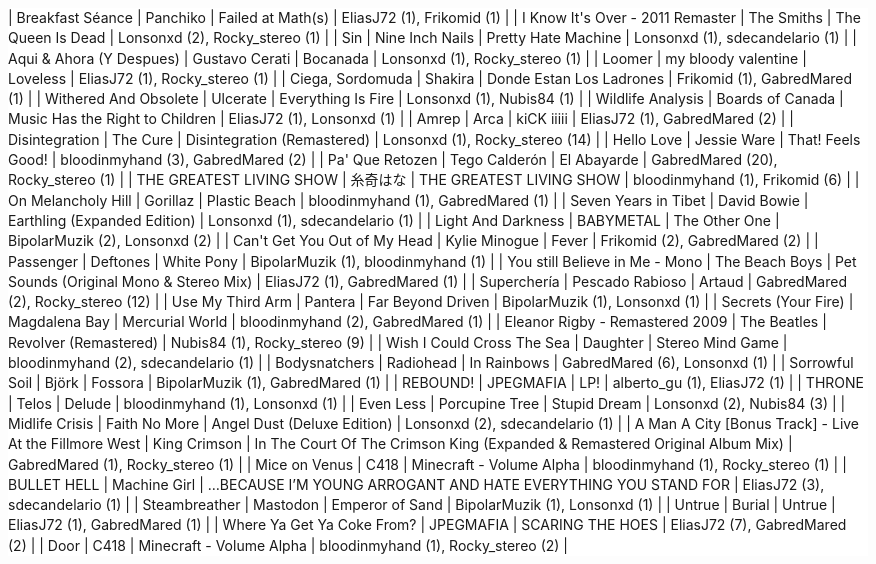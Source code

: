 | Breakfast Séance | Panchiko | Failed at Math(s) | EliasJ72 (1), Frikomid (1) |
| I Know It's Over - 2011 Remaster | The Smiths | The Queen Is Dead | Lonsonxd (2), Rocky_stereo (1) |
| Sin | Nine Inch Nails | Pretty Hate Machine | Lonsonxd (1), sdecandelario (1) |
| Aqui & Ahora (Y Despues) | Gustavo Cerati | Bocanada | Lonsonxd (1), Rocky_stereo (1) |
| Loomer | my bloody valentine | Loveless | EliasJ72 (1), Rocky_stereo (1) |
| Ciega, Sordomuda | Shakira | Donde Estan Los Ladrones | Frikomid (1), GabredMared (1) |
| Withered And Obsolete | Ulcerate | Everything Is Fire | Lonsonxd (1), Nubis84 (1) |
| Wildlife Analysis | Boards of Canada | Music Has the Right to Children | EliasJ72 (1), Lonsonxd (1) |
| Amrep | Arca | kiCK iiiii | EliasJ72 (1), GabredMared (2) |
| Disintegration | The Cure | Disintegration (Remastered) | Lonsonxd (1), Rocky_stereo (14) |
| Hello Love | Jessie Ware | That! Feels Good! | bloodinmyhand (3), GabredMared (2) |
| Pa' Que Retozen | Tego Calderón | El Abayarde | GabredMared (20), Rocky_stereo (1) |
| THE GREATEST LIVING SHOW | 糸奇はな | THE GREATEST LIVING SHOW | bloodinmyhand (1), Frikomid (6) |
| On Melancholy Hill | Gorillaz | Plastic Beach | bloodinmyhand (1), GabredMared (1) |
| Seven Years in Tibet | David Bowie | Earthling (Expanded Edition) | Lonsonxd (1), sdecandelario (1) |
| Light And Darkness | BABYMETAL | The Other One | BipolarMuzik (2), Lonsonxd (2) |
| Can't Get You Out of My Head | Kylie Minogue | Fever | Frikomid (2), GabredMared (2) |
| Passenger | Deftones | White Pony | BipolarMuzik (1), bloodinmyhand (1) |
| You still Believe in Me - Mono | The Beach Boys | Pet Sounds (Original Mono & Stereo Mix) | EliasJ72 (1), GabredMared (1) |
| Superchería | Pescado Rabioso | Artaud | GabredMared (2), Rocky_stereo (12) |
| Use My Third Arm | Pantera | Far Beyond Driven | BipolarMuzik (1), Lonsonxd (1) |
| Secrets (Your Fire) | Magdalena Bay | Mercurial World | bloodinmyhand (2), GabredMared (1) |
| Eleanor Rigby - Remastered 2009 | The Beatles | Revolver (Remastered) | Nubis84 (1), Rocky_stereo (9) |
| Wish I Could Cross The Sea | Daughter | Stereo Mind Game | bloodinmyhand (2), sdecandelario (1) |
| Bodysnatchers | Radiohead | In Rainbows | GabredMared (6), Lonsonxd (1) |
| Sorrowful Soil | Björk | Fossora | BipolarMuzik (1), GabredMared (1) |
| REBOUND! | JPEGMAFIA | LP! | alberto_gu (1), EliasJ72 (1) |
| THRONE | Telos | Delude | bloodinmyhand (1), Lonsonxd (1) |
| Even Less | Porcupine Tree | Stupid Dream | Lonsonxd (2), Nubis84 (3) |
| Midlife Crisis | Faith No More | Angel Dust (Deluxe Edition) | Lonsonxd (2), sdecandelario (1) |
| A Man A City [Bonus Track] - Live At the Fillmore West | King Crimson | In The Court Of The Crimson King (Expanded & Remastered Original Album Mix) | GabredMared (1), Rocky_stereo (1) |
| Mice on Venus | C418 | Minecraft - Volume Alpha | bloodinmyhand (1), Rocky_stereo (1) |
| BULLET HELL | Machine Girl | …BECAUSE I’M YOUNG ARROGANT AND HATE EVERYTHING YOU STAND FOR | EliasJ72 (3), sdecandelario (1) |
| Steambreather | Mastodon | Emperor of Sand | BipolarMuzik (1), Lonsonxd (1) |
| Untrue | Burial | Untrue | EliasJ72 (1), GabredMared (1) |
| Where Ya Get Ya Coke From? | JPEGMAFIA | SCARING THE HOES | EliasJ72 (7), GabredMared (2) |
| Door | C418 | Minecraft - Volume Alpha | bloodinmyhand (1), Rocky_stereo (2) |